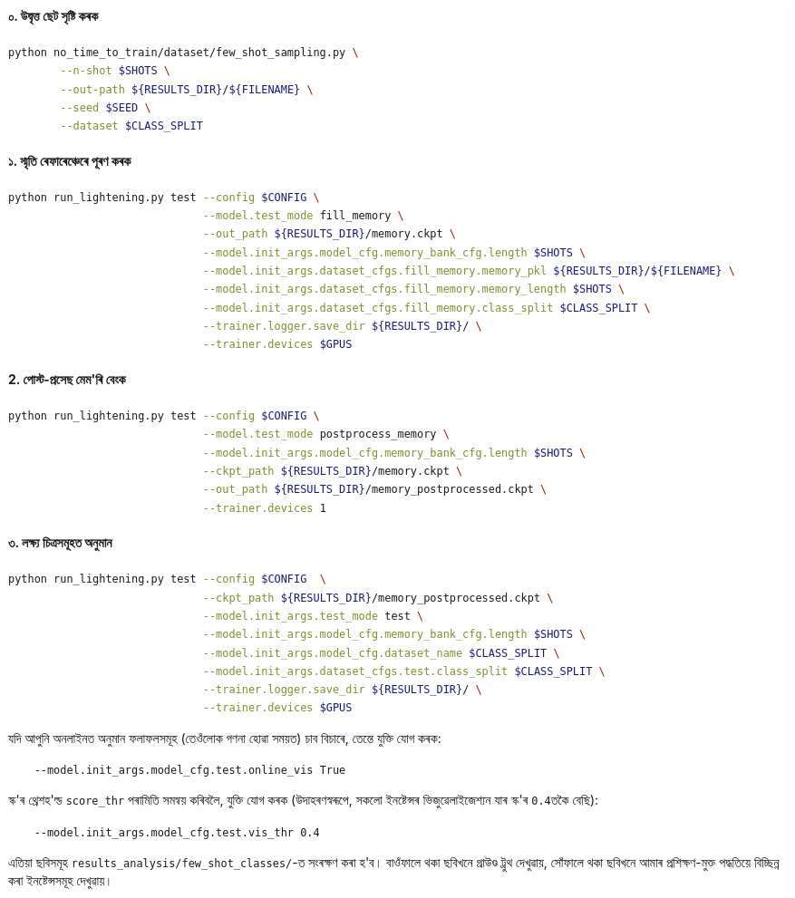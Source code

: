 #### ০. উদ্বৃত্ত ছেট সৃষ্টি কৰক

```bash
python no_time_to_train/dataset/few_shot_sampling.py \
        --n-shot $SHOTS \
        --out-path ${RESULTS_DIR}/${FILENAME} \
        --seed $SEED \
        --dataset $CLASS_SPLIT
```

#### ১. স্মৃতি ৰেফাৰেঞ্চেৰে পূৰণ কৰক

```bash
python run_lightening.py test --config $CONFIG \
                              --model.test_mode fill_memory \
                              --out_path ${RESULTS_DIR}/memory.ckpt \
                              --model.init_args.model_cfg.memory_bank_cfg.length $SHOTS \
                              --model.init_args.dataset_cfgs.fill_memory.memory_pkl ${RESULTS_DIR}/${FILENAME} \
                              --model.init_args.dataset_cfgs.fill_memory.memory_length $SHOTS \
                              --model.init_args.dataset_cfgs.fill_memory.class_split $CLASS_SPLIT \
                              --trainer.logger.save_dir ${RESULTS_DIR}/ \
                              --trainer.devices $GPUS
```

#### 2. পোস্ট-প্ৰসেছ মেম'ৰি বেংক

```bash
python run_lightening.py test --config $CONFIG \
                              --model.test_mode postprocess_memory \
                              --model.init_args.model_cfg.memory_bank_cfg.length $SHOTS \
                              --ckpt_path ${RESULTS_DIR}/memory.ckpt \
                              --out_path ${RESULTS_DIR}/memory_postprocessed.ckpt \
                              --trainer.devices 1
```

#### ৩. লক্ষ্য চিত্ৰসমূহত অনুমান

```bash
python run_lightening.py test --config $CONFIG  \
                              --ckpt_path ${RESULTS_DIR}/memory_postprocessed.ckpt \
                              --model.init_args.test_mode test \
                              --model.init_args.model_cfg.memory_bank_cfg.length $SHOTS \
                              --model.init_args.model_cfg.dataset_name $CLASS_SPLIT \
                              --model.init_args.dataset_cfgs.test.class_split $CLASS_SPLIT \
                              --trainer.logger.save_dir ${RESULTS_DIR}/ \
                              --trainer.devices $GPUS
```
যদি আপুনি অনলাইনত অনুমান ফলাফলসমূহ (তেওঁলোক গণনা হোৱা সময়ত) চাব বিচাৰে, তেন্তে যুক্তি যোগ কৰক:

```bash
    --model.init_args.model_cfg.test.online_vis True
```
স্ক'ৰ থ্ৰেশহ'ল্ড `score_thr` পৰামিতি সমন্বয় কৰিবলৈ, যুক্তি যোগ কৰক (উদাহৰণস্বৰূপে, সকলো ইনষ্টেন্সৰ ভিজুৱেলাইজেশ্যন যাৰ স্ক'ৰ `0.4`তকৈ বেছি):
```bash
    --model.init_args.model_cfg.test.vis_thr 0.4
```
এতিয়া ছবিসমূহ `results_analysis/few_shot_classes/`-ত সংৰক্ষণ কৰা হ'ব। বাওঁফালে থকা ছবিখনে গ্ৰাউণ্ড ট্ৰুথ দেখুৱায়, সোঁফালে থকা ছবিখনে আমাৰ প্ৰশিক্ষণ-মুক্ত পদ্ধতিয়ে বিচ্ছিন্ন কৰা ইনষ্টেন্সসমূহ দেখুৱায়।
